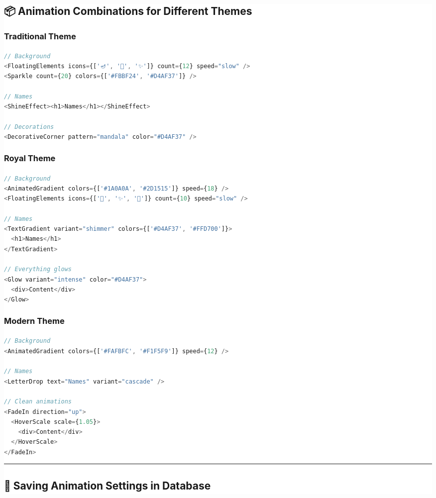 
## 📦 **Animation Combinations for Different Themes**

### **Traditional Theme**
```typescript
// Background
<FloatingElements icons={['🪔', '🌺', '✨']} count={12} speed="slow" />
<Sparkle count={20} colors={['#FBBF24', '#D4AF37']} />

// Names
<ShineEffect><h1>Names</h1></ShineEffect>

// Decorations
<DecorativeCorner pattern="mandala" color="#D4AF37" />
```

### **Royal Theme**
```typescript
// Background
<AnimatedGradient colors={['#1A0A0A', '#2D1515']} speed={18} />
<FloatingElements icons={['👑', '✨', '💎']} count={10} speed="slow" />

// Names
<TextGradient variant="shimmer" colors={['#D4AF37', '#FFD700']}>
  <h1>Names</h1>
</TextGradient>

// Everything glows
<Glow variant="intense" color="#D4AF37">
  <div>Content</div>
</Glow>
```

### **Modern Theme**
```typescript
// Background
<AnimatedGradient colors={['#FAFBFC', '#F1F5F9']} speed={12} />

// Names
<LetterDrop text="Names" variant="cascade" />

// Clean animations
<FadeIn direction="up">
  <HoverScale scale={1.05}>
    <div>Content</div>
  </HoverScale>
</FadeIn>
```

---

## 💾 **Saving Animation Settings in Database**
